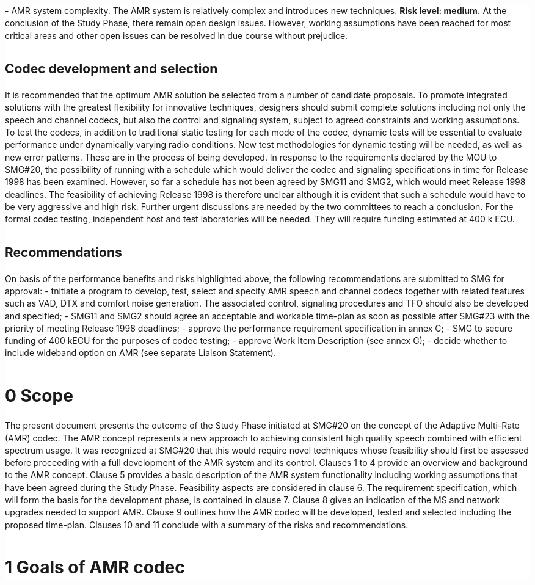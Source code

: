 \- AMR system complexity. The AMR system is relatively complex and introduces
new techniques. **Risk level: medium.**
At the conclusion of the Study Phase, there remain open design issues.
However, working assumptions have been reached for most critical areas and
other open issues can be resolved in due course without prejudice.
## Codec development and selection
It is recommended that the optimum AMR solution be selected from a number of
candidate proposals. To promote integrated solutions with the greatest
flexibility for innovative techniques, designers should submit complete
solutions including not only the speech and channel codecs, but also the
control and signaling system, subject to agreed constraints and working
assumptions.
To test the codecs, in addition to traditional static testing for each mode of
the codec, dynamic tests will be essential to evaluate performance under
dynamically varying radio conditions. New test methodologies for dynamic
testing will be needed, as well as new error patterns. These are in the
process of being developed.
In response to the requirements declared by the MOU to SMG#20, the possibility
of running with a schedule which would deliver the codec and signaling
specifications in time for Release 1998 has been examined. However, so far a
schedule has not been agreed by SMG11 and SMG2, which would meet Release 1998
deadlines. The feasibility of achieving Release 1998 is therefore unclear
although it is evident that such a schedule would have to be very aggressive
and high risk. Further urgent discussions are needed by the two committees to
reach a conclusion.
For the formal codec testing, independent host and test laboratories will be
needed. They will require funding estimated at 400 k ECU.
## Recommendations
On basis of the performance benefits and risks highlighted above, the
following recommendations are submitted to SMG for approval:
\- tnitiate a program to develop, test, select and specify AMR speech and
channel codecs together with related features such as VAD, DTX and comfort
noise generation. The associated control, signaling procedures and TFO should
also be developed and specified;
\- SMG11 and SMG2 should agree an acceptable and workable time-plan as soon as
possible after SMG#23 with the priority of meeting Release 1998 deadlines;
\- approve the performance requirement specification in annex C;
\- SMG to secure funding of 400 kECU for the purposes of codec testing;
\- approve Work Item Description (see annex G);
\- decide whether to include wideband option on AMR (see separate Liaison
Statement).
# 0 Scope
The present document presents the outcome of the Study Phase initiated at
SMG#20 on the concept of the Adaptive Multi-Rate (AMR) codec. The AMR concept
represents a new approach to achieving consistent high quality speech combined
with efficient spectrum usage. It was recognized at SMG#20 that this would
require novel techniques whose feasibility should first be assessed before
proceeding with a full development of the AMR system and its control.
Clauses 1 to 4 provide an overview and background to the AMR concept. Clause 5
provides a basic description of the AMR system functionality including working
assumptions that have been agreed during the Study Phase. Feasibility aspects
are considered in clause 6. The requirement specification, which will form the
basis for the development phase, is contained in clause 7. Clause 8 gives an
indication of the MS and network upgrades needed to support AMR. Clause 9
outlines how the AMR codec will be developed, tested and selected including
the proposed time-plan. Clauses 10 and 11 conclude with a summary of the risks
and recommendations.
# 1 Goals of AMR codec